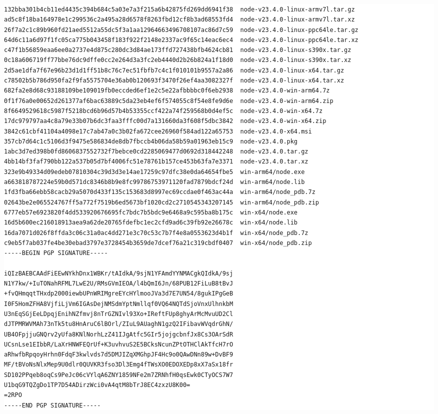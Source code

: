 ```
132bba301b4cb11ed4435c394b684c5a03e7a3f215a6b42875fd269dd6941f38  node-v23.4.0-linux-armv7l.tar.gz
ad5c8f18ba164978e1c299536c2a495a28d6578f8263fbd12cf8b3ad68553fd4  node-v23.4.0-linux-armv7l.tar.xz
26f7a2c1c89b960fd21aed5512a55dc5f3a1aa12964663496708107ac86d7c59  node-v23.4.0-linux-ppc64le.tar.gz
64d6c11a6d97f1fc05ca775b043458f183f922f2148e2337ac9f65c14eac6ec4  node-v23.4.0-linux-ppc64le.tar.xz
c47f1b56859eaa6ee0a2737e4d875c280dc3d84ae173ffd727438bfb4624cb81  node-v23.4.0-linux-s390x.tar.gz
0c18a606719ff77bbe76dc9dffe0cc2e264d3a3fc2eb4440d2b26b824a1f18d0  node-v23.4.0-linux-s390x.tar.xz
2d5ae1dfa7f67e96b23d1d1ff51b8c76c7ec51fbfb7c4c1f010101b9557a2a86  node-v23.4.0-linux-x64.tar.gz
c78502b5b786d950fa2f9fa5575704e36ab0b120693f3470f26ef4aa3082327f  node-v23.4.0-linux-x64.tar.xz
682fa2e8d68c93188109be109019fb0eccded6ef1e2c5e22afbbbbc0f6eb2938  node-v23.4.0-win-arm64.7z
0f1f76a0e00652d261377af6bac63889c5da23eb4ef6f574055c8f54e8fe9d6e  node-v23.4.0-win-arm64.zip
8f6649529618c5987f5218bcd6b96d57b4b53355ccf422a74f259568b0d4ef5c  node-v23.4.0-win-x64.7z
17dc979797aa4c8a79e33b07b6dc3faa3fffc00d7a131660da3f608f5dbc3842  node-v23.4.0-win-x64.zip
3842c61cbf41104a4098e17c7ab47a0c3b02fa672cee26960f584ad122a65753  node-v23.4.0-x64.msi
357cb7d64c1c5106d3f9475e586834de8db7fbccb4b06da58b59a01963eb15c9  node-v23.4.0.pkg
1abc3d7ed398b0fd8606837552732f7bebce0cd2285069477d0692d318442248  node-v23.4.0.tar.gz
4bb14bf3faf790bb122a537b05d7bf4006fc51e78761b157ce453b63fa7e3371  node-v23.4.0.tar.xz
323e9b49334d09edeb07810304c39d3d3e14ae17259c97dfc38e0da64654fbe5  win-arm64/node.exe
a663818787224e59b0d571dc8346b8b9e8fc99786753971120fad7879bdcf24d  win-arm64/node.lib
1fd3fba66ebb58cacb29a5070d433f135c153683d8997ec69ccdae0f463ac44a  win-arm64/node_pdb.7z
02643be2e065524767ff5a772f7519b6ed5673bf1020cd2c2710545343207145  win-arm64/node_pdb.zip
6777eb57e6923820f4dd533920676695fc7bdc7b5bdc9e6468a9c595ba8b175c  win-x64/node.exe
16d5b600ec216018913aea9a62de20765fdefbc1ec2cfd9ad6c39fb92e26678c  win-x64/node.lib
16da7071d026f8ffda3c06c31a0ac4dd271e3c70c53c7b7f4e8a0553623d4b1f  win-x64/node_pdb.7z
c9eb5f7ab037fe4be30ebad3797e3728454b3659de7dcef76a21c319cbdf0407  win-x64/node_pdb.zip
-----BEGIN PGP SIGNATURE-----

iQIzBAEBCAAdFiEEwNYkhDnx1WBKr/tAIdkA/9sjN1YFAmdYYNMACgkQIdkA/9sj
N1Y7kw/+IuTONahRFML7LwE2U/RMsGVmIEOA/l4bQmI6Jn/68PUB12FiLuB8tBvJ
+fvQHmqqtTHxdp2000iewbUPnWRIMgreEYcHYlmooJVa3d7E7UN54/8gukIPgGeB
I0F5HomZFHA8VjfiLjVm6IGAsDejNMSdmYptNmllqf0VQ64NQTdSjoVnxUlhnkbM
U3nEqSGjEeLDpqjEnihNZfmvj8nTrGZNIvl93Xo+IReftFUp8ghyArMcMvuUD2Cl
dJTPMRWVMAh73nTk5tu8HnAruC6lBOrl/ZIuL9AUaghN1gzQ2IFibavWVqdrGhN/
UB4OFpjjuGNQrv2yUfa8KNlNorhLzZ41IJgAtfc5GIr5jojgcbnfJx8Cs3OArSdR
UCsnLse1EIbbR/LaXrHNWFEQrUf+K3uvhvuS2E5BCksNcunZPtOTHClAkTfcH7rO
aRhwfbRpqoyHrhn0FdqF3kwlvds7d5DMJIZqXMGhpJF4Hc9o0QAwDNn89w+DvBF9
MF/tBVoNsNlxMep9U0dlr0QUVKR3fso3Dl3Emg4fTWsXO0EDOXEDp8xX7aSx18fr
SD102PPqeb8oqCs9PeJc06cVYlqA6ZNY1859NFe2m7ZRNhfH0qsEwk0CTyOCS7W7
U1bqG9TQZgDo1TP7D54ADirzWci0vA4qtM8bTrJ8EC4zxzU8K00=
=2RPO
-----END PGP SIGNATURE-----
```
